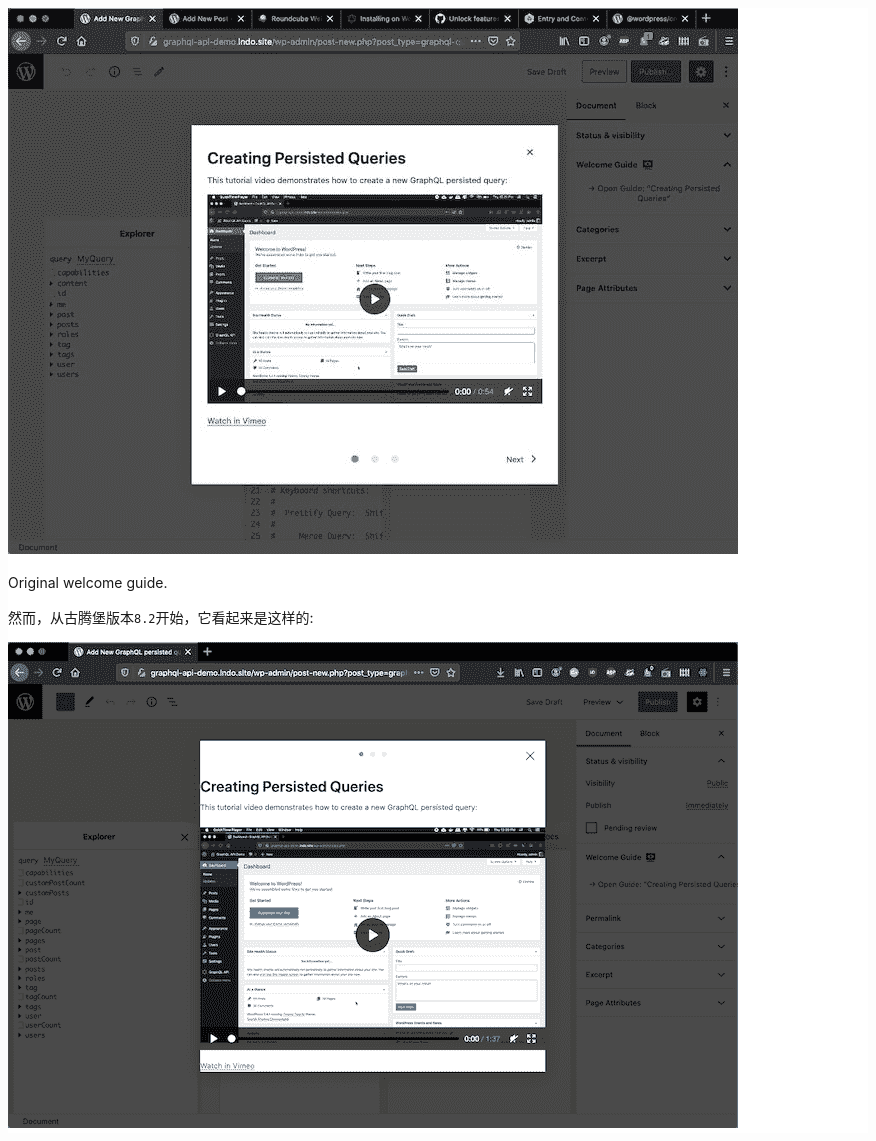 ![Original Gutenberg Welcome Guide](img/8c416a34bf327802aabb40cad0775e98.png)

Original welcome guide.

然而，从古腾堡版本`8.2`开始，它看起来是这样的:

![Broken Welcome Guide After Upgrading](img/dc954c69b51107321f1f70aca2301c91.png)
